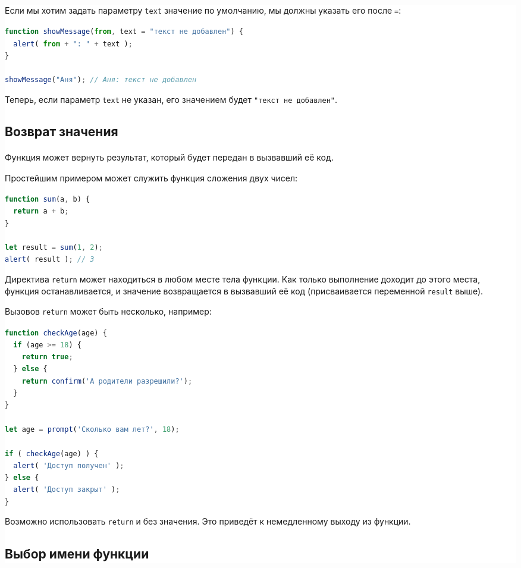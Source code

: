 Если мы хотим задать параметру `text` значение по умолчанию, мы должны указать его после `=`:

```js
function showMessage(from, text = "текст не добавлен") {
  alert( from + ": " + text );
}

showMessage("Аня"); // Аня: текст не добавлен
```

Теперь, если параметр `text` не указан, его значением будет `"текст не добавлен"`.

## Возврат значения

Функция может вернуть результат, который будет передан в вызвавший её код.

Простейшим примером может служить функция сложения двух чисел:

```js
function sum(a, b) {
  return a + b;
}

let result = sum(1, 2);
alert( result ); // 3
```

Директива `return` может находиться в любом месте тела функции. Как только выполнение доходит до этого места, функция останавливается, и значение возвращается в вызвавший её код (присваивается переменной `result` выше).

Вызовов `return` может быть несколько, например:

```js
function checkAge(age) {
  if (age >= 18) {
    return true;
  } else {
    return confirm('А родители разрешили?');
  }
}

let age = prompt('Сколько вам лет?', 18);

if ( checkAge(age) ) {
  alert( 'Доступ получен' );
} else {
  alert( 'Доступ закрыт' );
}
```

Возможно использовать `return` и без значения. Это приведёт к немедленному выходу из функции.

## Выбор имени функции
